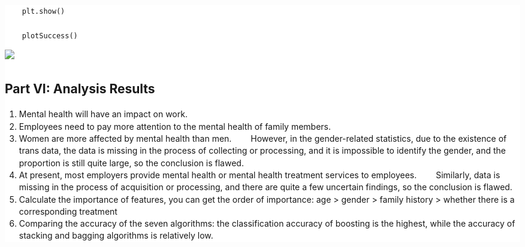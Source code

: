 	    plt.show()
	    
	    plotSuccess()

![](https://github.com/chirring/Visualization-and-Machine-learning-of-a-tech-survey/blob/master/ReasultPic/Success%20of%20methods.png)  
  
  
  
  
  
## Part VI: Analysis Results 
1. Mental health will have an impact on work.
2. Employees need to pay more attention to the mental health of family members.
3. Women are more affected by mental health than men.
&emsp;&emsp;However, in the gender-related statistics, due to the existence of trans data, the data is missing in the process of collecting or processing, and it is impossible to identify the gender, and the proportion is still quite large, so the conclusion is flawed.
4. At present, most employers provide mental health or mental health treatment services to employees.
&emsp;&emsp;Similarly, data is missing in the process of acquisition or processing, and there are quite a few uncertain findings, so the conclusion is flawed.  
5.  Calculate the importance of features, you can get the order of importance: age > gender > family history > whether there is a corresponding treatment  
6. Comparing the accuracy of the seven algorithms: the classification accuracy of boosting is the highest, while the accuracy of stacking and bagging algorithms is relatively low.
